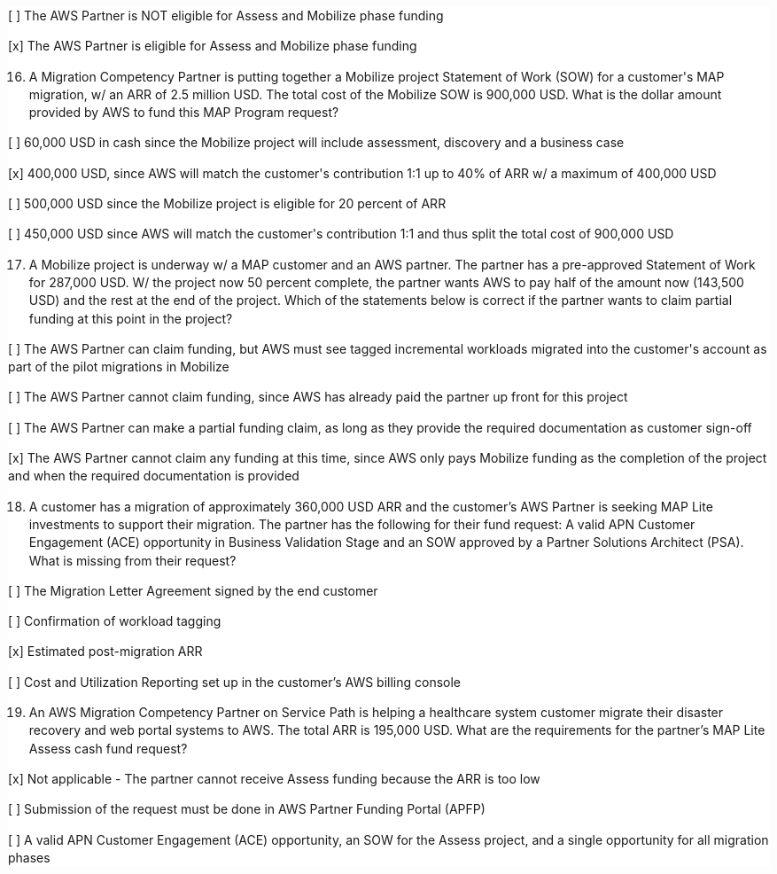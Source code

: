[ ] The AWS Partner is NOT eligible for Assess and Mobilize phase funding

[x] The AWS Partner is eligible for Assess and Mobilize phase funding

16. A Migration Competency Partner is putting together a Mobilize project Statement of Work (SOW) for a customer's MAP migration, w/ an ARR of 2.5 million USD. The total cost of the Mobilize SOW is 900,000 USD. What is the dollar amount provided by AWS to fund this MAP Program request?

[ ] 60,000 USD in cash since the Mobilize project will include assessment, discovery and a business case

[x] 400,000 USD, since AWS will match the customer's contribution 1:1 up to 40% of ARR w/ a maximum of 400,000 USD

[ ] 500,000 USD since the Mobilize project is eligible for 20 percent of ARR

[ ] 450,000 USD since AWS will match the customer's contribution 1:1 and thus split the total cost of 900,000 USD

17. A Mobilize project is underway w/ a MAP customer and an AWS partner. The partner has a pre-approved Statement of Work for 287,000 USD. W/ the project now 50 percent complete, the partner wants AWS to pay half of the amount now (143,500 USD) and the rest at the end of the project. Which of the statements below is correct if the partner wants to claim partial funding at this point in the project?

[ ] The AWS Partner can claim funding, but AWS must see tagged incremental workloads migrated into the customer's account as part of the pilot migrations in Mobilize

[ ] The AWS Partner cannot claim funding, since AWS has already paid the partner up front for this project

[ ] The AWS Partner can make a partial funding claim, as long as they provide the required documentation as customer sign-off

[x] The AWS Partner cannot claim any funding at this time, since AWS only pays Mobilize funding as the completion of the project and when the required documentation is provided

18. A customer has a migration of approximately 360,000 USD ARR and the customer’s AWS Partner is seeking MAP Lite investments to support their migration. The partner has the following for their fund request: A valid APN Customer Engagement (ACE) opportunity in Business Validation Stage and an SOW approved by a Partner Solutions Architect (PSA). What is missing from their request?

[ ] The Migration Letter Agreement signed by the end customer

[ ] Confirmation of workload tagging

[x] Estimated post-migration ARR

[ ] Cost and Utilization Reporting set up in the customer’s AWS billing console

19. An AWS Migration Competency Partner on Service Path is helping a healthcare system customer migrate their disaster recovery and web portal systems to AWS. The total ARR is 195,000 USD. What are the requirements for the partner’s MAP Lite Assess cash fund request?

[x] Not applicable - The partner cannot receive Assess funding because the ARR is too low

[ ] Submission of the request must be done in AWS Partner Funding Portal (APFP)

[ ] A valid APN Customer Engagement (ACE) opportunity, an SOW for the Assess project, and a single opportunity for all migration phases
